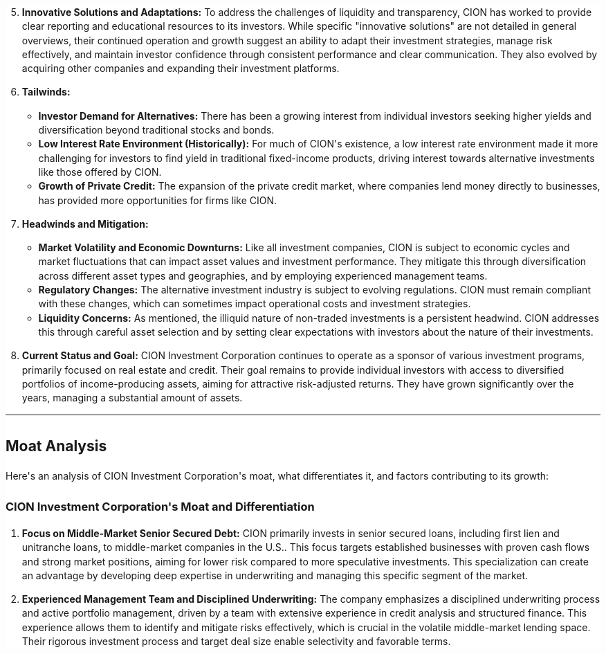 5.  **Innovative Solutions and Adaptations:**
    To address the challenges of liquidity and transparency, CION has worked to provide clear reporting and educational resources to its investors. While specific "innovative solutions" are not detailed in general overviews, their continued operation and growth suggest an ability to adapt their investment strategies, manage risk effectively, and maintain investor confidence through consistent performance and clear communication. They also evolved by acquiring other companies and expanding their investment platforms.

6.  **Tailwinds:**
    *   **Investor Demand for Alternatives:** There has been a growing interest from individual investors seeking higher yields and diversification beyond traditional stocks and bonds.
    *   **Low Interest Rate Environment (Historically):** For much of CION's existence, a low interest rate environment made it more challenging for investors to find yield in traditional fixed-income products, driving interest towards alternative investments like those offered by CION.
    *   **Growth of Private Credit:** The expansion of the private credit market, where companies lend money directly to businesses, has provided more opportunities for firms like CION.

7.  **Headwinds and Mitigation:**
    *   **Market Volatility and Economic Downturns:** Like all investment companies, CION is subject to economic cycles and market fluctuations that can impact asset values and investment performance. They mitigate this through diversification across different asset types and geographies, and by employing experienced management teams.
    *   **Regulatory Changes:** The alternative investment industry is subject to evolving regulations. CION must remain compliant with these changes, which can sometimes impact operational costs and investment strategies.
    *   **Liquidity Concerns:** As mentioned, the illiquid nature of non-traded investments is a persistent headwind. CION addresses this through careful asset selection and by setting clear expectations with investors about the nature of their investments.

8.  **Current Status and Goal:**
    CION Investment Corporation continues to operate as a sponsor of various investment programs, primarily focused on real estate and credit. Their goal remains to provide individual investors with access to diversified portfolios of income-producing assets, aiming for attractive risk-adjusted returns. They have grown significantly over the years, managing a substantial amount of assets.

---

## Moat Analysis

Here's an analysis of CION Investment Corporation's moat, what differentiates it, and factors contributing to its growth:

### CION Investment Corporation's Moat and Differentiation

1.  **Focus on Middle-Market Senior Secured Debt:** CION primarily invests in senior secured loans, including first lien and unitranche loans, to middle-market companies in the U.S.. This focus targets established businesses with proven cash flows and strong market positions, aiming for lower risk compared to more speculative investments. This specialization can create an advantage by developing deep expertise in underwriting and managing this specific segment of the market.

2.  **Experienced Management Team and Disciplined Underwriting:** The company emphasizes a disciplined underwriting process and active portfolio management, driven by a team with extensive experience in credit analysis and structured finance. This experience allows them to identify and mitigate risks effectively, which is crucial in the volatile middle-market lending space. Their rigorous investment process and target deal size enable selectivity and favorable terms.
